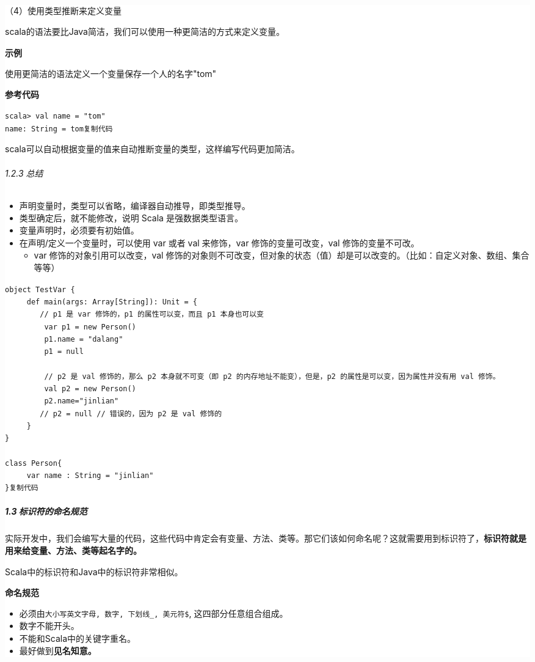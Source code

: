 （4）使用类型推断来定义变量

scala的语法要比Java简洁，我们可以使用一种更简洁的方式来定义变量。

**示例**

使用更简洁的语法定义一个变量保存一个人的名字"tom"

**参考代码**

```
scala> val name = "tom"
name: String = tom复制代码
```

scala可以自动根据变量的值来自动推断变量的类型，这样编写代码更加简洁。

###### 1.2.3 总结

- 声明变量时，类型可以省略，编译器自动推导，即类型推导。
- 类型确定后，就不能修改，说明 Scala 是强数据类型语言。
- 变量声明时，必须要有初始值。
- 在声明/定义一个变量时，可以使用 var 或者 val 来修饰，var 修饰的变量可改变，val 修饰的变量不可改。
  - var 修饰的对象引用可以改变，val 修饰的对象则不可改变，但对象的状态（值）却是可以改变的。（比如：自定义对象、数组、集合等等）

```
object TestVar {
     def main(args: Array[String]): Unit = {
        // p1 是 var 修饰的，p1 的属性可以变，而且 p1 本身也可以变
         var p1 = new Person()
         p1.name = "dalang"
         p1 = null

         // p2 是 val 修饰的，那么 p2 本身就不可变（即 p2 的内存地址不能变），但是，p2 的属性是可以变，因为属性并没有用 val 修饰。
         val p2 = new Person()
         p2.name="jinlian"
        // p2 = null // 错误的，因为 p2 是 val 修饰的
     }
}

class Person{
     var name : String = "jinlian"
}复制代码
```

##### 1.3 标识符的命名规范

实际开发中，我们会编写大量的代码，这些代码中肯定会有变量、方法、类等。那它们该如何命名呢？这就需要用到标识符了，**标识符就是用来给变量、方法、类等起名字的。**

Scala中的标识符和Java中的标识符非常相似。

**命名规范**

- 必须由`大小写英文字母, 数字, 下划线_, 美元符$`, 这四部分任意组合组成。
- 数字不能开头。
- 不能和Scala中的关键字重名。
- 最好做到**见名知意。**
